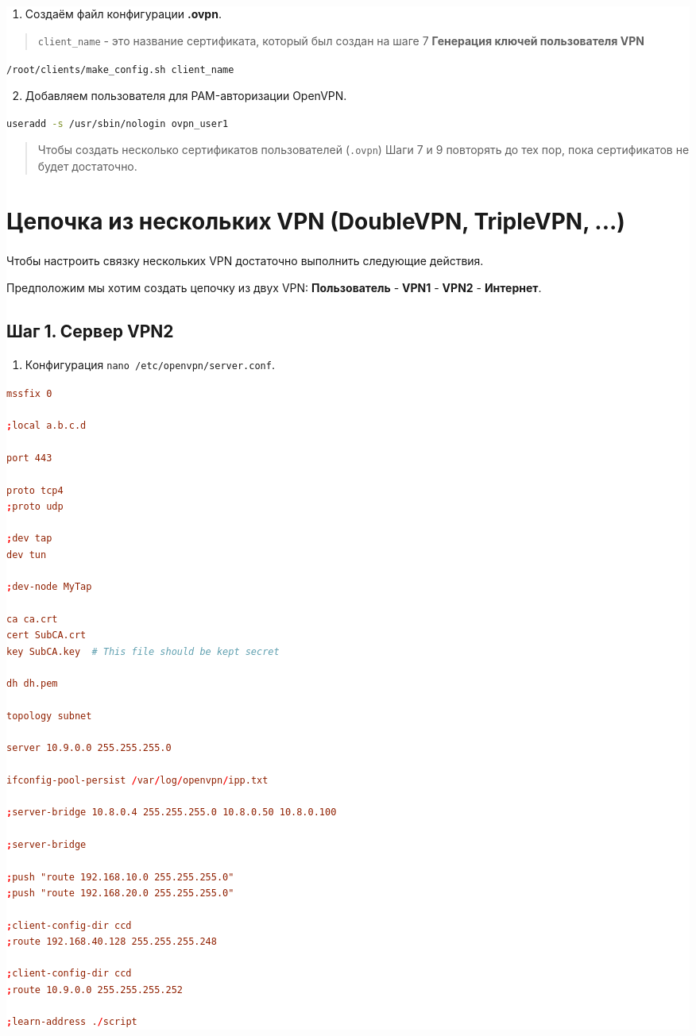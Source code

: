 1. Создаём файл конфигурации **.ovpn**.
> `client_name` - это название сертификата, который был создан на шаге 7 **Генерация ключей пользователя VPN**
```bash
/root/clients/make_config.sh client_name
```

2. Добавляем пользователя для PAM-авторизации OpenVPN.
```bash
useradd -s /usr/sbin/nologin ovpn_user1
```

> Чтобы создать несколько сертификатов пользователей (`.ovpn`) Шаги 7 и 9 повторять до тех пор, пока сертификатов не будет достаточно.

# Цепочка из нескольких VPN (DoubleVPN, TripleVPN, ...)
Чтобы настроить связку нескольких VPN достаточно выполнить следующие действия.

Предположим мы хотим создать цепочку из двух VPN: **Пользователь** - **VPN1** - **VPN2** - **Интернет**.

## Шаг 1. Сервер **VPN2**

1. Конфигурация `nano /etc/openvpn/server.conf`.
```conf
mssfix 0

;local a.b.c.d

port 443

proto tcp4
;proto udp

;dev tap
dev tun

;dev-node MyTap

ca ca.crt
cert SubCA.crt
key SubCA.key  # This file should be kept secret

dh dh.pem

topology subnet

server 10.9.0.0 255.255.255.0

ifconfig-pool-persist /var/log/openvpn/ipp.txt

;server-bridge 10.8.0.4 255.255.255.0 10.8.0.50 10.8.0.100

;server-bridge

;push "route 192.168.10.0 255.255.255.0"
;push "route 192.168.20.0 255.255.255.0"

;client-config-dir ccd
;route 192.168.40.128 255.255.255.248

;client-config-dir ccd
;route 10.9.0.0 255.255.255.252

;learn-address ./script
```